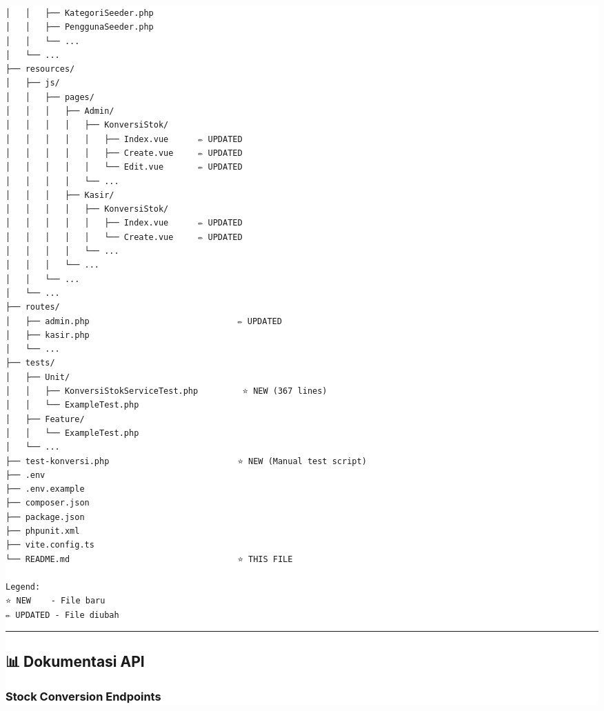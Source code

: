 ```
│   │   ├── KategoriSeeder.php
│   │   ├── PenggunaSeeder.php
│   │   └── ...
│   └── ...
├── resources/
│   ├── js/
│   │   ├── pages/
│   │   │   ├── Admin/
│   │   │   │   ├── KonversiStok/
│   │   │   │   │   ├── Index.vue      ✏️ UPDATED
│   │   │   │   │   ├── Create.vue     ✏️ UPDATED
│   │   │   │   │   └── Edit.vue       ✏️ UPDATED
│   │   │   │   └── ...
│   │   │   ├── Kasir/
│   │   │   │   ├── KonversiStok/
│   │   │   │   │   ├── Index.vue      ✏️ UPDATED
│   │   │   │   │   └── Create.vue     ✏️ UPDATED
│   │   │   │   └── ...
│   │   │   └── ...
│   │   └── ...
│   └── ...
├── routes/
│   ├── admin.php                              ✏️ UPDATED
│   ├── kasir.php
│   └── ...
├── tests/
│   ├── Unit/
│   │   ├── KonversiStokServiceTest.php         ⭐ NEW (367 lines)
│   │   └── ExampleTest.php
│   ├── Feature/
│   │   └── ExampleTest.php
│   └── ...
├── test-konversi.php                          ⭐ NEW (Manual test script)
├── .env
├── .env.example
├── composer.json
├── package.json
├── phpunit.xml
├── vite.config.ts
└── README.md                                  ⭐ THIS FILE

Legend:
⭐ NEW    - File baru
✏️ UPDATED - File diubah
```

---

## 📊 Dokumentasi API

### Stock Conversion Endpoints
